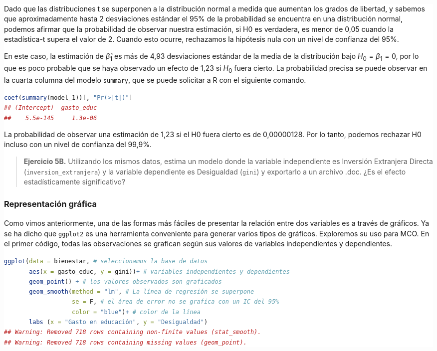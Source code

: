 Dado que las distribuciones t se superponen a la distribución normal a medida que aumentan los grados de libertad, y sabemos que aproximadamente hasta 2 desviaciones estándar el 95% de la probabilidad se encuentra en una distribución normal, podemos afirmar que la probabilidad de observar nuestra estimación, si H0 es verdadera, es menor de 0,05 cuando la estadística-t supera el valor de 2. Cuando esto ocurre, rechazamos la hipótesis nula con un nivel de confianza del 95%.

En este caso, la estimación de $\hat\beta_1$ es más de 4,93 desviaciones estándar de la media de la distribución bajo $H_0=\beta_1=0$, por lo que es poco probable que se haya observado un efecto de 1,23 si $H_0$ fuera cierto.  La probabilidad precisa se puede observar en la cuarta columna del modelo `summary`, que se puede solicitar a R con el siguiente comando.


```r
coef(summary(model_1))[, "Pr(>|t|)"]
## (Intercept)  gasto_educ 
##    5.5e-145     1.3e-06
```

La probabilidad de observar una estimación de 1,23 si el H0 fuera cierto es de 0,00000128. Por lo tanto, podemos rechazar H0 incluso con un nivel de confianza del 99,9%.

> **Ejercicio 5B.** Utilizando los mismos datos, estima un modelo donde la variable independiente es Inversión Extranjera Directa (`inversion_extranjera`) y la variable dependiente es Desigualdad (`gini`) y exportarlo a un archivo .doc. ¿Es el efecto estadísticamente significativo?


### Representación gráfica

Como vimos anteriormente, una de las formas más fáciles de presentar la relación entre dos variables es a través de gráficos. Ya se ha dicho que `ggplot2` es una herramienta conveniente para generar varios tipos de gráficos. Exploremos su uso para MCO. En el primer código, todas las observaciones se grafican según sus valores de variables independientes y dependientes.



```r
ggplot(data = bienestar, # seleccionamos la base de datos
       aes(x = gasto_educ, y = gini))+ # variables independientes y dependientes
       geom_point() + # los valores observados son graficados
       geom_smooth(method = "lm", # La línea de regresión se superpone
                   se = F, # el área de error no se grafica con un IC del 95%
                   color = "blue")+ # color de la línea
       labs (x = "Gasto en educación", y = "Desigualdad")
## Warning: Removed 718 rows containing non-finite values (stat_smooth).
## Warning: Removed 718 rows containing missing values (geom_point).
```

<div class="figure" style="text-align: center">